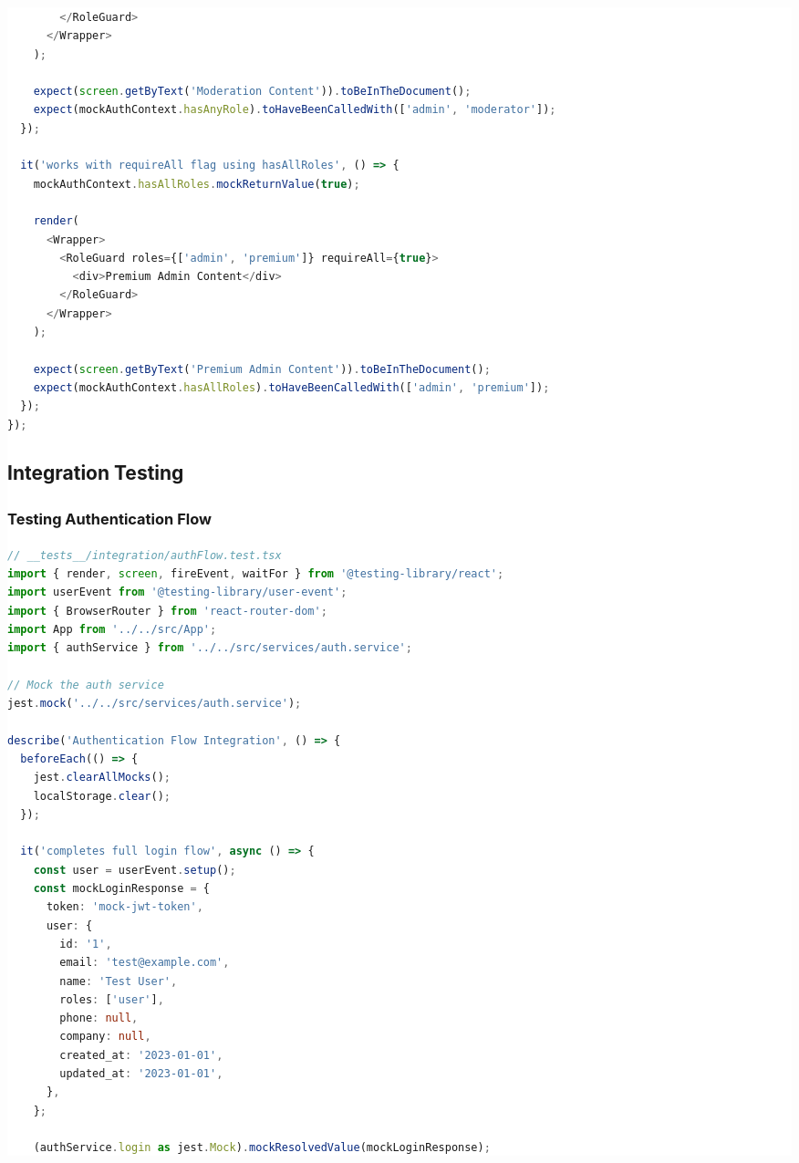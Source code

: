 ```typescript
        </RoleGuard>
      </Wrapper>
    );

    expect(screen.getByText('Moderation Content')).toBeInTheDocument();
    expect(mockAuthContext.hasAnyRole).toHaveBeenCalledWith(['admin', 'moderator']);
  });

  it('works with requireAll flag using hasAllRoles', () => {
    mockAuthContext.hasAllRoles.mockReturnValue(true);

    render(
      <Wrapper>
        <RoleGuard roles={['admin', 'premium']} requireAll={true}>
          <div>Premium Admin Content</div>
        </RoleGuard>
      </Wrapper>
    );

    expect(screen.getByText('Premium Admin Content')).toBeInTheDocument();
    expect(mockAuthContext.hasAllRoles).toHaveBeenCalledWith(['admin', 'premium']);
  });
});
```

## Integration Testing

### Testing Authentication Flow

```typescript
// __tests__/integration/authFlow.test.tsx
import { render, screen, fireEvent, waitFor } from '@testing-library/react';
import userEvent from '@testing-library/user-event';
import { BrowserRouter } from 'react-router-dom';
import App from '../../src/App';
import { authService } from '../../src/services/auth.service';

// Mock the auth service
jest.mock('../../src/services/auth.service');

describe('Authentication Flow Integration', () => {
  beforeEach(() => {
    jest.clearAllMocks();
    localStorage.clear();
  });

  it('completes full login flow', async () => {
    const user = userEvent.setup();
    const mockLoginResponse = {
      token: 'mock-jwt-token',
      user: {
        id: '1',
        email: 'test@example.com',
        name: 'Test User',
        roles: ['user'],
        phone: null,
        company: null,
        created_at: '2023-01-01',
        updated_at: '2023-01-01',
      },
    };

    (authService.login as jest.Mock).mockResolvedValue(mockLoginResponse);
```